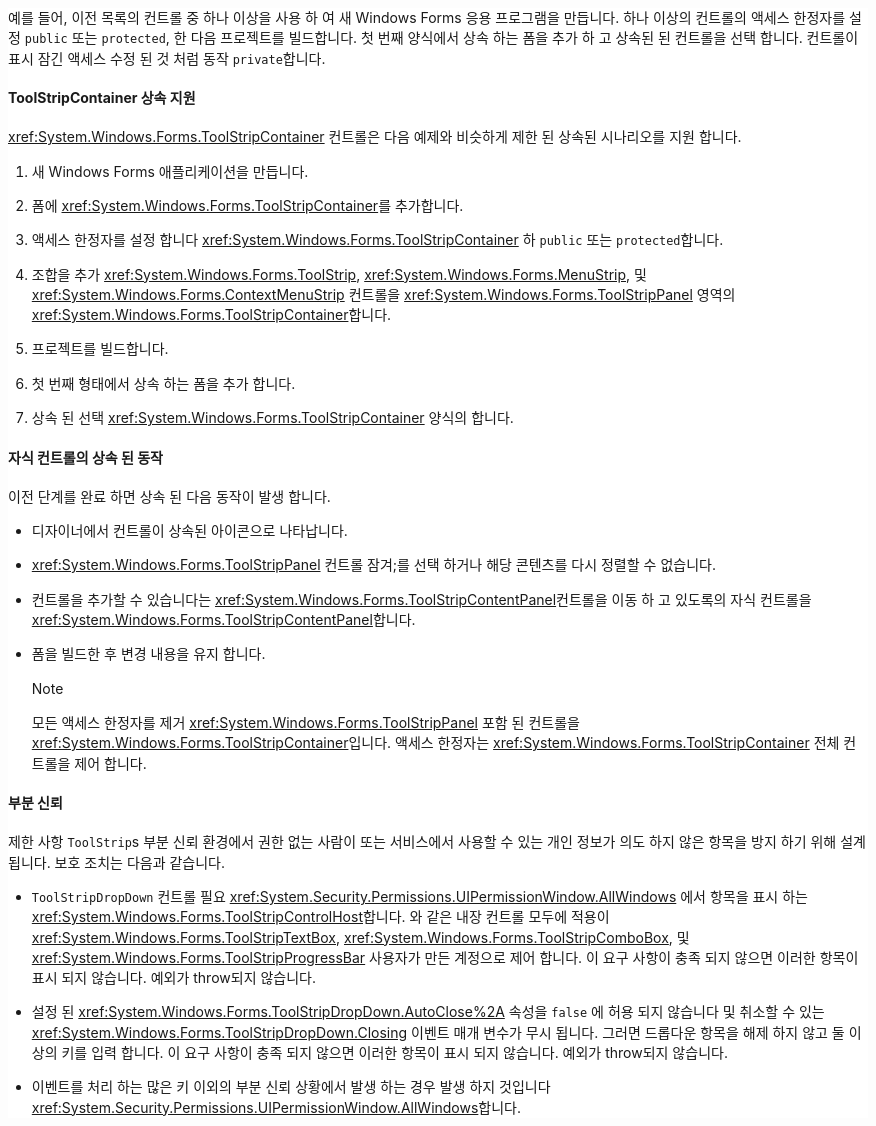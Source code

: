  예를 들어, 이전 목록의 컨트롤 중 하나 이상을 사용 하 여 새 Windows Forms 응용 프로그램을 만듭니다. 하나 이상의 컨트롤의 액세스 한정자를 설정 `public` 또는 `protected`, 한 다음 프로젝트를 빌드합니다. 첫 번째 양식에서 상속 하는 폼을 추가 하 고 상속된 된 컨트롤을 선택 합니다. 컨트롤이 표시 잠긴 액세스 수정 된 것 처럼 동작 `private`합니다.  
  
#### <a name="toolstripcontainer-support-of-inheritance"></a>ToolStripContainer 상속 지원  
 <xref:System.Windows.Forms.ToolStripContainer> 컨트롤은 다음 예제와 비슷하게 제한 된 상속된 시나리오를 지원 합니다.  
  
1.  새 Windows Forms 애플리케이션을 만듭니다.  
  
2.  폼에 <xref:System.Windows.Forms.ToolStripContainer>를 추가합니다.  
  
3.  액세스 한정자를 설정 합니다 <xref:System.Windows.Forms.ToolStripContainer> 하 `public` 또는 `protected`합니다.  
  
4.  조합을 추가 <xref:System.Windows.Forms.ToolStrip>, <xref:System.Windows.Forms.MenuStrip>, 및 <xref:System.Windows.Forms.ContextMenuStrip> 컨트롤을 <xref:System.Windows.Forms.ToolStripPanel> 영역의 <xref:System.Windows.Forms.ToolStripContainer>합니다.  
  
5.  프로젝트를 빌드합니다.  
  
6.  첫 번째 형태에서 상속 하는 폼을 추가 합니다.  
  
7.  상속 된 선택 <xref:System.Windows.Forms.ToolStripContainer> 양식의 합니다.  
  
#### <a name="inherited-behavior-of-child-controls"></a>자식 컨트롤의 상속 된 동작  
 이전 단계를 완료 하면 상속 된 다음 동작이 발생 합니다.  
  
-   디자이너에서 컨트롤이 상속된 아이콘으로 나타납니다.  
  
-   <xref:System.Windows.Forms.ToolStripPanel> 컨트롤 잠겨;를 선택 하거나 해당 콘텐츠를 다시 정렬할 수 없습니다.  
  
-   컨트롤을 추가할 수 있습니다는 <xref:System.Windows.Forms.ToolStripContentPanel>컨트롤을 이동 하 고 있도록의 자식 컨트롤을 <xref:System.Windows.Forms.ToolStripContentPanel>합니다.  
  
-   폼을 빌드한 후 변경 내용을 유지 합니다.  
  
    > [!NOTE]
    >  모든 액세스 한정자를 제거 <xref:System.Windows.Forms.ToolStripPanel> 포함 된 컨트롤을 <xref:System.Windows.Forms.ToolStripContainer>입니다. 액세스 한정자는 <xref:System.Windows.Forms.ToolStripContainer> 전체 컨트롤을 제어 합니다.  
  
#### <a name="partial-trust"></a>부분 신뢰  
 제한 사항 `ToolStrip`s 부분 신뢰 환경에서 권한 없는 사람이 또는 서비스에서 사용할 수 있는 개인 정보가 의도 하지 않은 항목을 방지 하기 위해 설계 됩니다. 보호 조치는 다음과 같습니다.  
  
-   `ToolStripDropDown` 컨트롤 필요 <xref:System.Security.Permissions.UIPermissionWindow.AllWindows> 에서 항목을 표시 하는 <xref:System.Windows.Forms.ToolStripControlHost>합니다. 와 같은 내장 컨트롤 모두에 적용이 <xref:System.Windows.Forms.ToolStripTextBox>, <xref:System.Windows.Forms.ToolStripComboBox>, 및 <xref:System.Windows.Forms.ToolStripProgressBar> 사용자가 만든 계정으로 제어 합니다. 이 요구 사항이 충족 되지 않으면 이러한 항목이 표시 되지 않습니다. 예외가 throw되지 않습니다.  
  
-   설정 된 <xref:System.Windows.Forms.ToolStripDropDown.AutoClose%2A> 속성을 `false` 에 허용 되지 않습니다 및 취소할 수 있는 <xref:System.Windows.Forms.ToolStripDropDown.Closing> 이벤트 매개 변수가 무시 됩니다. 그러면 드롭다운 항목을 해제 하지 않고 둘 이상의 키를 입력 합니다. 이 요구 사항이 충족 되지 않으면 이러한 항목이 표시 되지 않습니다. 예외가 throw되지 않습니다.  
  
-   이벤트를 처리 하는 많은 키 이외의 부분 신뢰 상황에서 발생 하는 경우 발생 하지 것입니다 <xref:System.Security.Permissions.UIPermissionWindow.AllWindows>합니다.  
  